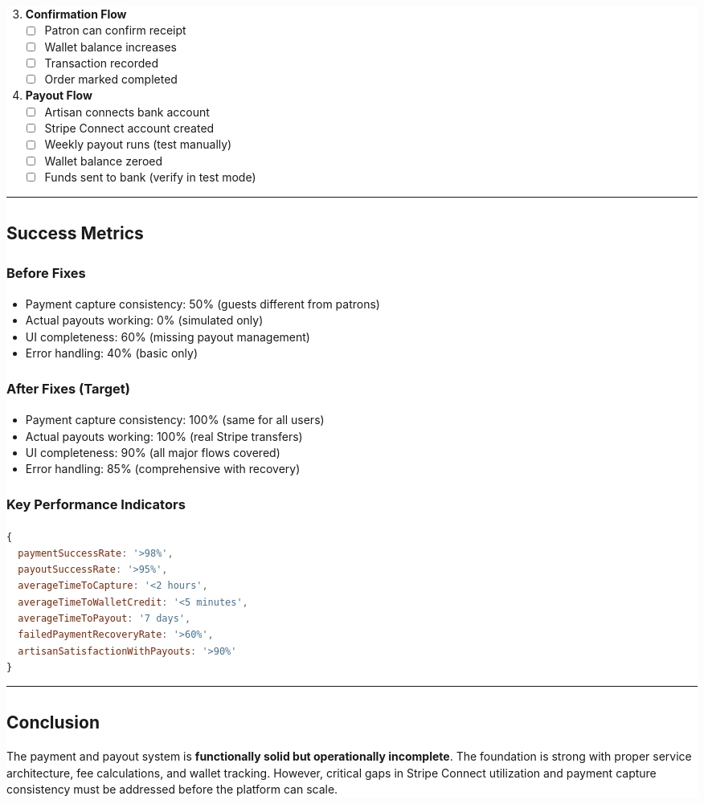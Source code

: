 3. **Confirmation Flow**
   - [ ] Patron can confirm receipt
   - [ ] Wallet balance increases
   - [ ] Transaction recorded
   - [ ] Order marked completed

4. **Payout Flow**
   - [ ] Artisan connects bank account
   - [ ] Stripe Connect account created
   - [ ] Weekly payout runs (test manually)
   - [ ] Wallet balance zeroed
   - [ ] Funds sent to bank (verify in test mode)

---

## Success Metrics

### Before Fixes
- Payment capture consistency: 50% (guests different from patrons)
- Actual payouts working: 0% (simulated only)
- UI completeness: 60% (missing payout management)
- Error handling: 40% (basic only)

### After Fixes (Target)
- Payment capture consistency: 100% (same for all users)
- Actual payouts working: 100% (real Stripe transfers)
- UI completeness: 90% (all major flows covered)
- Error handling: 85% (comprehensive with recovery)

### Key Performance Indicators

```javascript
{
  paymentSuccessRate: '>98%',
  payoutSuccessRate: '>95%',
  averageTimeToCapture: '<2 hours',
  averageTimeToWalletCredit: '<5 minutes',
  averageTimeToPayout: '7 days',
  failedPaymentRecoveryRate: '>60%',
  artisanSatisfactionWithPayouts: '>90%'
}
```

---

## Conclusion

The payment and payout system is **functionally solid but operationally incomplete**. The foundation is strong with proper service architecture, fee calculations, and wallet tracking. However, critical gaps in Stripe Connect utilization and payment capture consistency must be addressed before the platform can scale.
